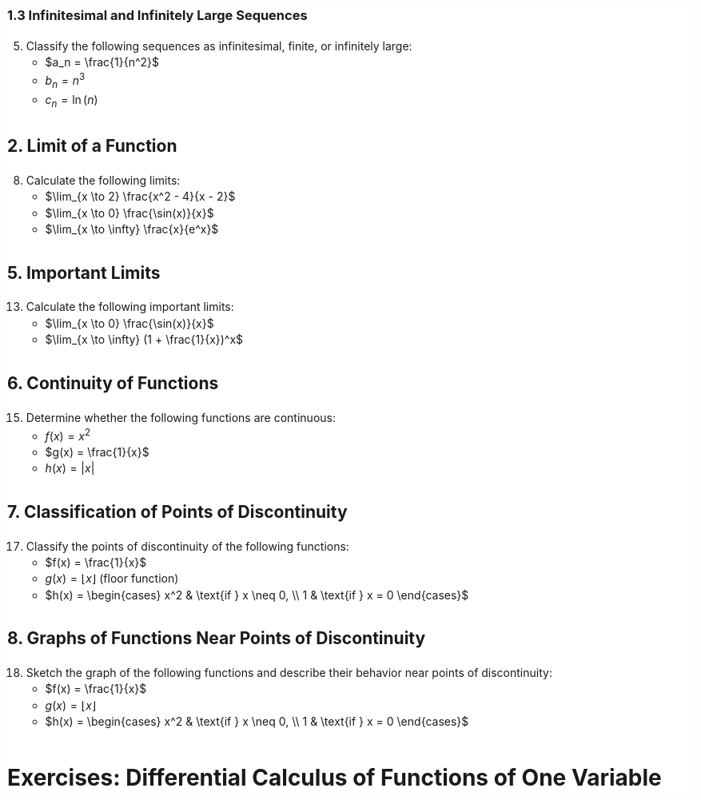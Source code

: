 ### 1.3 Infinitesimal and Infinitely Large Sequences

5. Classify the following sequences as infinitesimal, finite, or infinitely large:
    * $a_n = \frac{1}{n^2}$
    * $b_n = n^3$
    * $c_n = \ln(n)$

## 2. Limit of a Function

8. Calculate the following limits:
    * $\lim_{x \to 2} \frac{x^2 - 4}{x - 2}$
    * $\lim_{x \to 0} \frac{\sin(x)}{x}$
    * $\lim_{x \to \infty} \frac{x}{e^x}$

## 5. Important Limits

13. Calculate the following important limits:
    * $\lim_{x \to 0} \frac{\sin(x)}{x}$
    * $\lim_{x \to \infty} (1 + \frac{1}{x})^x$

## 6. Continuity of Functions

15. Determine whether the following functions are continuous:
    * $f(x) = x^2$
    * $g(x) = \frac{1}{x}$
    * $h(x) = |x|$

## 7. Classification of Points of Discontinuity

17. Classify the points of discontinuity of the following functions:
    * $f(x) = \frac{1}{x}$
    * $g(x) = \lfloor x \rfloor$ (floor function)
    * $h(x) = \begin{cases} 
      x^2 & \text{if } x \neq 0, \\
      1 & \text{if } x = 0
      \end{cases}$

## 8. Graphs of Functions Near Points of Discontinuity

18. Sketch the graph of the following functions and describe their behavior near points of discontinuity:
    * $f(x) = \frac{1}{x}$
    * $g(x) = \lfloor x \rfloor$
    * $h(x) = \begin{cases} 
      x^2 & \text{if } x \neq 0, \\
      1 & \text{if } x = 0
      \end{cases}$


# Exercises: Differential Calculus of Functions of One Variable
